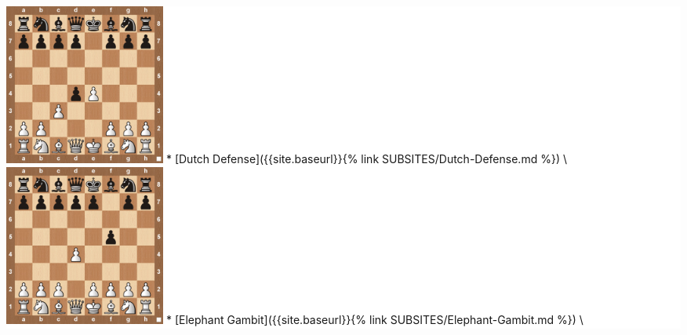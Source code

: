 <img src="CHESS_PICS/DanishGambit.png" width="200"/>
* [Dutch Defense]({{site.baseurl}}{% link SUBSITES/Dutch-Defense.md %}) \
<img src="CHESS_PICS/DutchDefense.png" width="200"/>
* [Elephant Gambit]({{site.baseurl}}{% link SUBSITES/Elephant-Gambit.md %}) \
